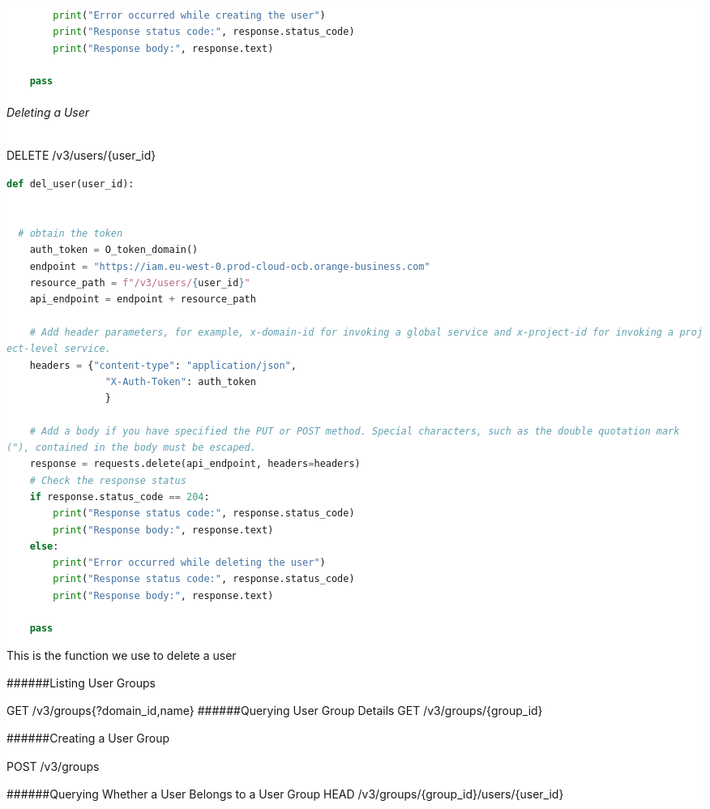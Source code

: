 ```python
        print("Error occurred while creating the user")
        print("Response status code:", response.status_code)
        print("Response body:", response.text)

    pass
```

###### Deleting a User
DELETE /v3/users/{user_id}
```python
def del_user(user_id):
   

  # obtain the token
    auth_token = O_token_domain()
    endpoint = "https://iam.eu-west-0.prod-cloud-ocb.orange-business.com"
    resource_path = f"/v3/users/{user_id}"
    api_endpoint = endpoint + resource_path
    
    # Add header parameters, for example, x-domain-id for invoking a global service and x-project-id for invoking a project-level service.
    headers = {"content-type": "application/json",
                 "X-Auth-Token": auth_token               
                 }

    # Add a body if you have specified the PUT or POST method. Special characters, such as the double quotation mark ("), contained in the body must be escaped.
    response = requests.delete(api_endpoint, headers=headers)
    # Check the response status
    if response.status_code == 204:
        print("Response status code:", response.status_code)
        print("Response body:", response.text)
    else:
        print("Error occurred while deleting the user")
        print("Response status code:", response.status_code)
        print("Response body:", response.text)

    pass
```
This is the function we use to delete a user


######Listing User Groups

GET /v3/groups{?domain_id,name}
######Querying User Group Details
GET /v3/groups/{group_id}



######Creating a User Group

POST /v3/groups

######Querying Whether a User Belongs to a User Group
HEAD /v3/groups/{group_id}/users/{user_id}

